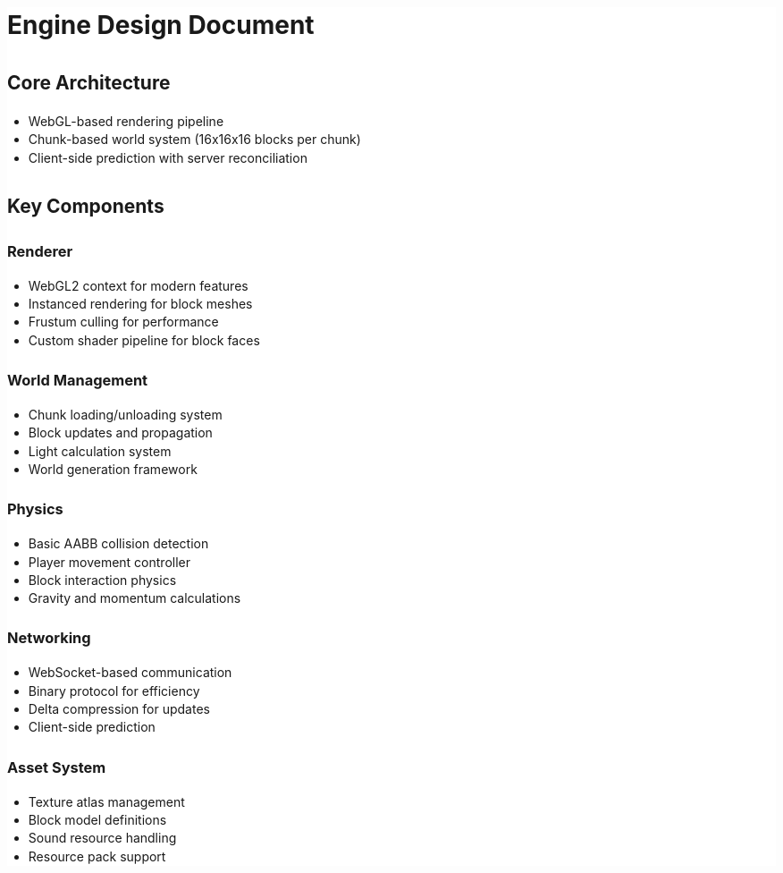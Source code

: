 # Engine Design Document

## Core Architecture
- WebGL-based rendering pipeline
- Chunk-based world system (16x16x16 blocks per chunk)
- Client-side prediction with server reconciliation

## Key Components

### Renderer
- WebGL2 context for modern features
- Instanced rendering for block meshes
- Frustum culling for performance
- Custom shader pipeline for block faces

### World Management
- Chunk loading/unloading system
- Block updates and propagation
- Light calculation system
- World generation framework

### Physics
- Basic AABB collision detection
- Player movement controller
- Block interaction physics
- Gravity and momentum calculations

### Networking
- WebSocket-based communication
- Binary protocol for efficiency
- Delta compression for updates
- Client-side prediction

### Asset System
- Texture atlas management
- Block model definitions
- Sound resource handling
- Resource pack support

